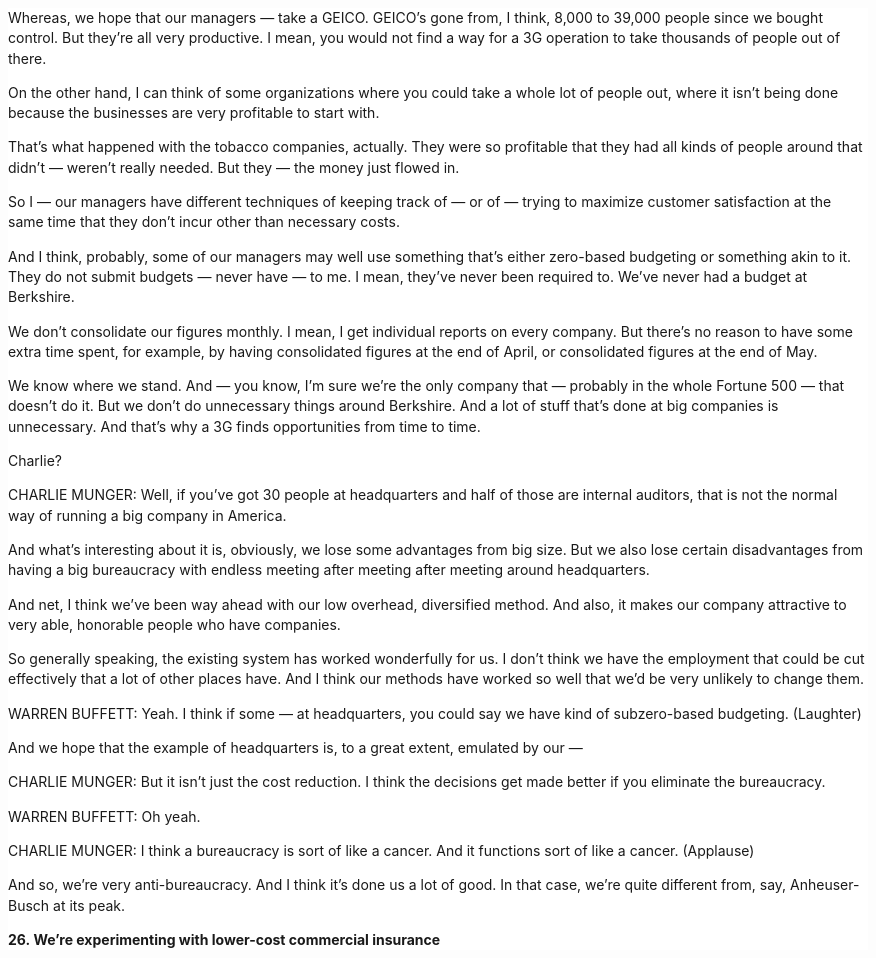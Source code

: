 Whereas, we hope that our managers — take a GEICO. GEICO’s gone from, I think, 8,000 to 39,000 people since we bought control. But they’re all very productive. I mean, you would not find a way for a 3G operation to take thousands of people out of there.

On the other hand, I can think of some organizations where you could take a whole lot of people out, where it isn’t being done because the businesses are very profitable to start with.

That’s what happened with the tobacco companies, actually. They were so profitable that they had all kinds of people around that didn’t — weren’t really needed. But they — the money just flowed in.

So I — our managers have different techniques of keeping track of — or of — trying to maximize customer satisfaction at the same time that they don’t incur other than necessary costs.

And I think, probably, some of our managers may well use something that’s either zero-based budgeting or something akin to it. They do not submit budgets — never have — to me. I mean, they’ve never been required to. We’ve never had a budget at Berkshire.

We don’t consolidate our figures monthly. I mean, I get individual reports on every company. But there’s no reason to have some extra time spent, for example, by having consolidated figures at the end of April, or consolidated figures at the end of May.

We know where we stand. And — you know, I’m sure we’re the only company that — probably in the whole Fortune 500 — that doesn’t do it. But we don’t do unnecessary things around Berkshire. And a lot of stuff that’s done at big companies is unnecessary. And that’s why a 3G finds opportunities from time to time.

Charlie?

CHARLIE MUNGER: Well, if you’ve got 30 people at headquarters and half of those are internal auditors, that is not the normal way of running a big company in America.

And what’s interesting about it is, obviously, we lose some advantages from big size. But we also lose certain disadvantages from having a big bureaucracy with endless meeting after meeting after meeting around headquarters.

And net, I think we’ve been way ahead with our low overhead, diversified method. And also, it makes our company attractive to very able, honorable people who have companies.

So generally speaking, the existing system has worked wonderfully for us. I don’t think we have the employment that could be cut effectively that a lot of other places have. And I think our methods have worked so well that we’d be very unlikely to change them.

WARREN BUFFETT: Yeah. I think if some — at headquarters, you could say we have kind of subzero-based budgeting. (Laughter)

And we hope that the example of headquarters is, to a great extent, emulated by our —

CHARLIE MUNGER: But it isn’t just the cost reduction. I think the decisions get made better if you eliminate the bureaucracy.

WARREN BUFFETT: Oh yeah.

CHARLIE MUNGER: I think a bureaucracy is sort of like a cancer. And it functions sort of like a cancer. (Applause)

And so, we’re very anti-bureaucracy. And I think it’s done us a lot of good. In that case, we’re quite different from, say, Anheuser-Busch at its peak.

**26. We’re experimenting with lower-cost commercial insurance**
